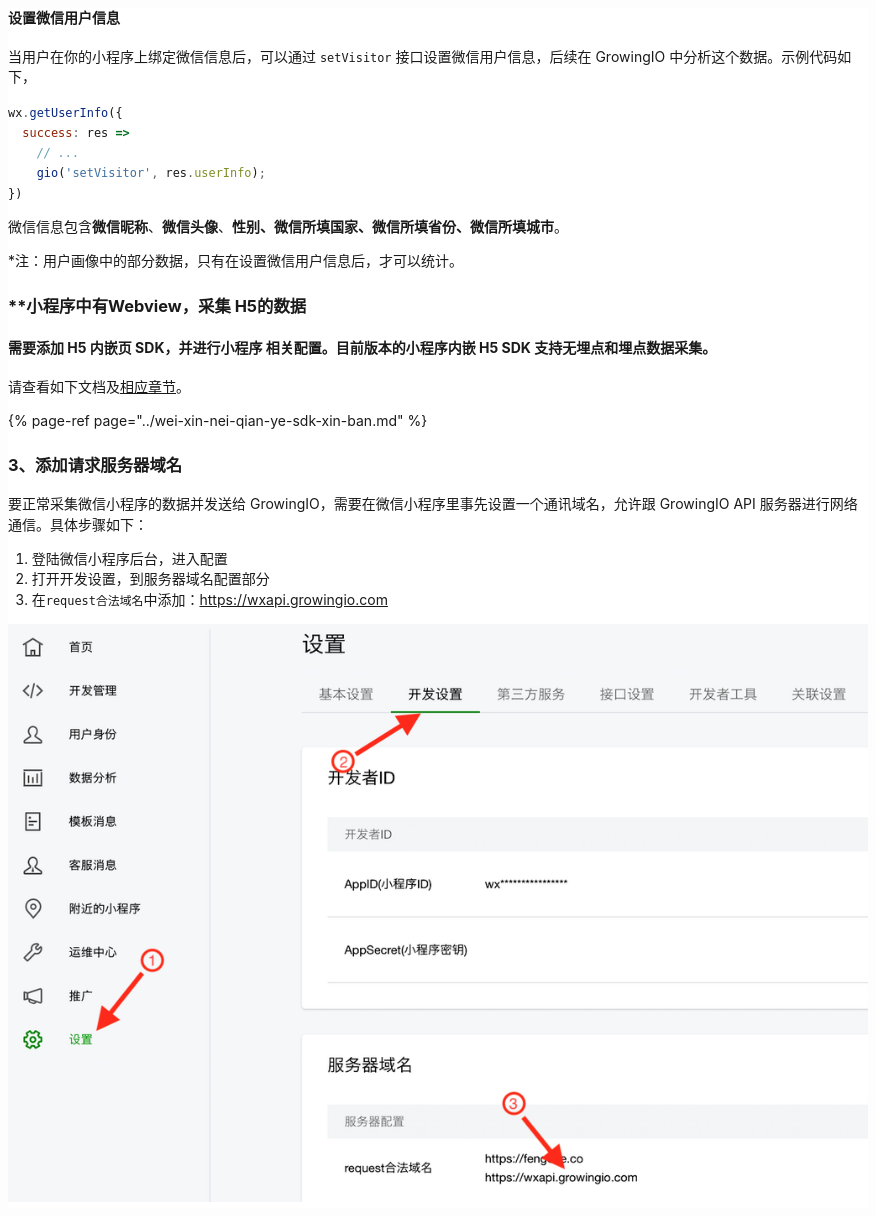 #### 设置微信用户信息

当用户在你的小程序上绑定微信信息后，可以通过 `setVisitor` 接口设置微信用户信息，后续在 GrowingIO 中分析这个数据。示例代码如下，

```javascript
wx.getUserInfo({ 
  success: res => 
    // ...
    gio('setVisitor', res.userInfo);
})
```

微信信息包含**微信昵称**、**微信头像**、**性别、微信所填国家、微信所填省份、微信所填城市**。

\*注：用户画像中的部分数据，只有在设置微信用户信息后，才可以统计。

### \*\*小程序中有**Webview，采集 H5的数据**

#### 需要添加 H5 内嵌页 SDK，并进行小程序 相关配置。目前版本的小程序内嵌 H5  SDK 支持无埋点和埋点数据采集。

请查看如下文档及[相应章节](../wei-xin-nei-qian-ye-sdk-xin-ban.md#an-zhuang-sdk)。

{% page-ref page="../wei-xin-nei-qian-ye-sdk-xin-ban.md" %}

### 3、添加请求服务器域名

要正常采集微信小程序的数据并发送给 GrowingIO，需要在微信小程序里事先设置一个通讯域名，允许跟 GrowingIO API 服务器进行网络通信。具体步骤如下：

1. 登陆微信小程序后台，进入配置
2. 打开开发设置，到服务器域名配置部分
3. 在`request合法域名`中添加：https://wxapi.growingio.com

![SDK &#x6DFB;&#x52A0;&#x670D;&#x52A1;&#x5668;&#x57DF;&#x540D;](../../../.gitbook/assets/image%20%28354%29.png)
